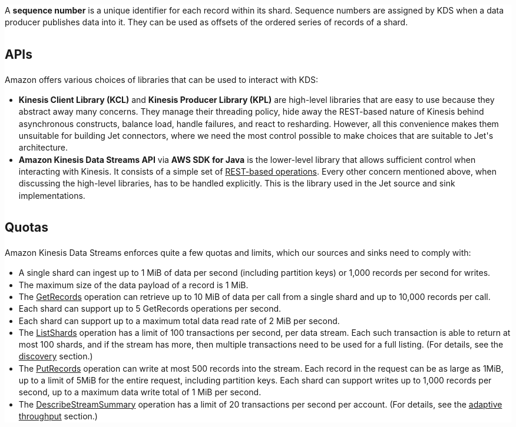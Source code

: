 A **sequence number** is a unique identifier for each record within its
shard. Sequence numbers are assigned by KDS when a data producer
publishes data into it. They can be used as offsets of the ordered
series of records of a shard.

## APIs

Amazon offers various choices of libraries that can be used to interact
with KDS:

* **Kinesis Client Library (KCL)** and **Kinesis Producer Library
  (KPL)** are high-level libraries that are easy to use because they
  abstract away many concerns. They manage their threading policy, hide
  away the REST-based nature of Kinesis behind asynchronous constructs,
  balance load, handle failures, and react to resharding. However, all
  this convenience makes them unsuitable for building Jet connectors,
  where we need the most control possible to make choices that are
  suitable to Jet's architecture.
* **Amazon Kinesis Data Streams API** via **AWS SDK for Java** is the
  lower-level library that allows sufficient control when interacting
  with Kinesis. It consists of a simple set of [REST-based
  operations](https://docs.aws.amazon.com/kinesis/latest/APIReference/API_Operations.html).
  Every other concern mentioned above, when discussing the high-level
  libraries, has to be handled explicitly. This is the library used in
  the Jet source and sink implementations.

## Quotas

Amazon Kinesis Data Streams enforces quite a few quotas and limits,
which our sources and sinks need to comply with:

* A single shard can ingest up to 1 MiB of data per second (including
  partition keys) or 1,000 records per second for writes.
* The maximum size of the data payload of a record is 1 MiB.
* The
  [GetRecords](https://docs.aws.amazon.com/kinesis/latest/APIReference/API_GetRecords.html)
  operation can retrieve up to 10 MiB of data per call from a single
  shard and up to 10,000 records per call.
* Each shard can support up to 5 GetRecords operations per second.
* Each shard can support up to a maximum total data read rate of 2 MiB
  per second.
* The
  [ListShards](https://docs.aws.amazon.com/kinesis/latest/APIReference/API_ListShards.html)
  operation has a limit of 100 transactions per second, per data stream.
  Each such transaction is able to return at most 100 shards, and if the
  stream has more, then multiple transactions need to be used for a full
  listing. (For details, see the [discovery](#discovery) section.)
* The
  [PutRecords](https://docs.aws.amazon.com/kinesis/latest/APIReference/API_PutRecords.html)
  operation can write at most 500 records into the stream. Each record
  in the request can be as large as 1MiB, up to a limit of 5MiB for the
  entire request, including partition keys. Each shard can support
  writes up to 1,000 records per second, up to a maximum data write
  total of 1 MiB per second.
* The
  [DescribeStreamSummary](https://docs.aws.amazon.com/kinesis/latest/APIReference/API_DescribeStreamSummary.html)
  operation has a limit of 20 transactions per second per account. (For
  details, see the [adaptive throughput](#adaptive-throughput) section.)
